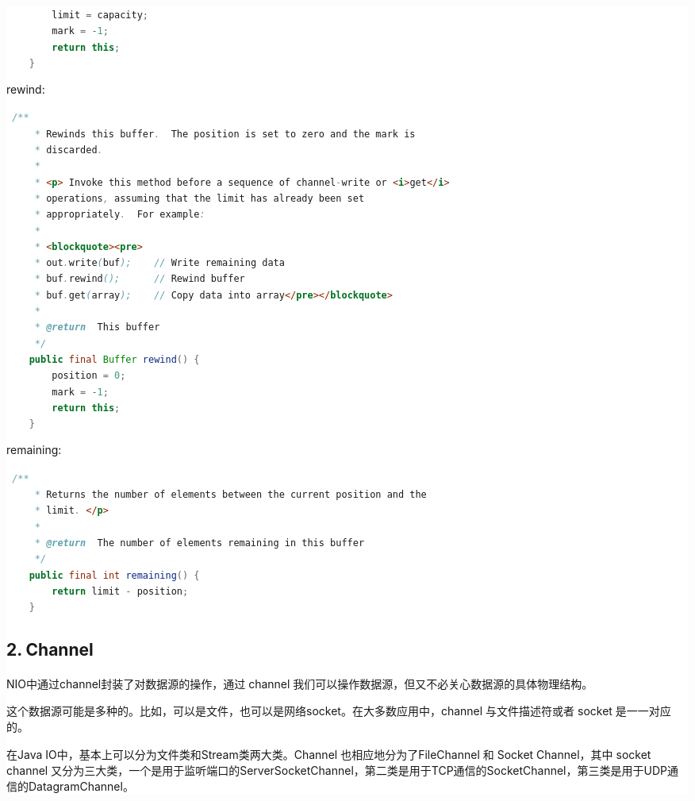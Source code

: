 ```java
        limit = capacity;
        mark = -1;
        return this;
    }

```

rewind:

```java
 /**
     * Rewinds this buffer.  The position is set to zero and the mark is
     * discarded.
     *
     * <p> Invoke this method before a sequence of channel-write or <i>get</i>
     * operations, assuming that the limit has already been set
     * appropriately.  For example:
     *
     * <blockquote><pre>
     * out.write(buf);    // Write remaining data
     * buf.rewind();      // Rewind buffer
     * buf.get(array);    // Copy data into array</pre></blockquote>
     *
     * @return  This buffer
     */
    public final Buffer rewind() {
        position = 0;
        mark = -1;
        return this;
    }
```

remaining:

```java
 /**
     * Returns the number of elements between the current position and the
     * limit. </p>
     *
     * @return  The number of elements remaining in this buffer
     */
    public final int remaining() {
        return limit - position;
    }
```

## 2. Channel

NIO中通过channel封装了对数据源的操作，通过 channel 我们可以操作数据源，但又不必关心数据源的具体物理结构。

这个数据源可能是多种的。比如，可以是文件，也可以是网络socket。在大多数应用中，channel 与文件描述符或者 socket 是一一对应的。

在Java IO中，基本上可以分为文件类和Stream类两大类。Channel 也相应地分为了FileChannel 和 Socket Channel，其中 socket channel 又分为三大类，一个是用于监听端口的ServerSocketChannel，第二类是用于TCP通信的SocketChannel，第三类是用于UDP通信的DatagramChannel。
